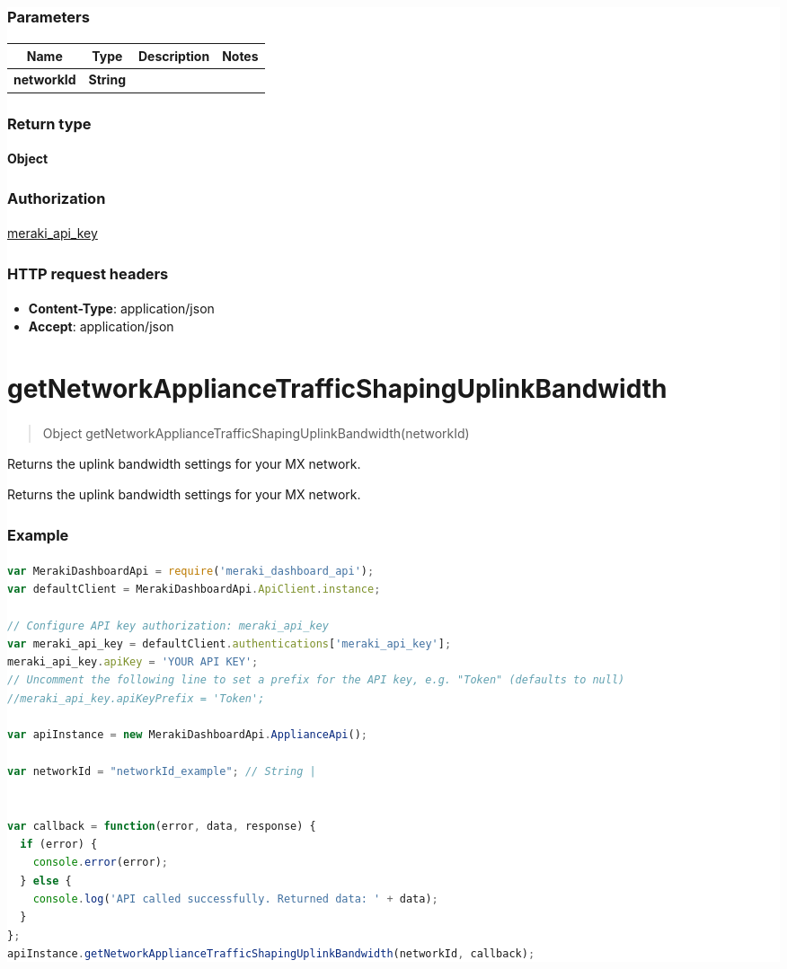 ### Parameters

Name | Type | Description  | Notes
------------- | ------------- | ------------- | -------------
 **networkId** | **String**|  | 

### Return type

**Object**

### Authorization

[meraki_api_key](../README.md#meraki_api_key)

### HTTP request headers

 - **Content-Type**: application/json
 - **Accept**: application/json

<a name="getNetworkApplianceTrafficShapingUplinkBandwidth"></a>
# **getNetworkApplianceTrafficShapingUplinkBandwidth**
> Object getNetworkApplianceTrafficShapingUplinkBandwidth(networkId)

Returns the uplink bandwidth settings for your MX network.

Returns the uplink bandwidth settings for your MX network.

### Example
```javascript
var MerakiDashboardApi = require('meraki_dashboard_api');
var defaultClient = MerakiDashboardApi.ApiClient.instance;

// Configure API key authorization: meraki_api_key
var meraki_api_key = defaultClient.authentications['meraki_api_key'];
meraki_api_key.apiKey = 'YOUR API KEY';
// Uncomment the following line to set a prefix for the API key, e.g. "Token" (defaults to null)
//meraki_api_key.apiKeyPrefix = 'Token';

var apiInstance = new MerakiDashboardApi.ApplianceApi();

var networkId = "networkId_example"; // String | 


var callback = function(error, data, response) {
  if (error) {
    console.error(error);
  } else {
    console.log('API called successfully. Returned data: ' + data);
  }
};
apiInstance.getNetworkApplianceTrafficShapingUplinkBandwidth(networkId, callback);
```
